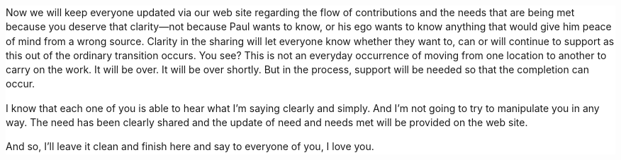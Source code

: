 Now we will keep everyone updated via our web site regarding the flow of
contributions and the needs that are being met because you deserve that
clarity&mdash;not because Paul wants to know, or his ego wants to know
anything that would give him peace of mind from a wrong source. Clarity
in the sharing will let everyone know whether they want to, can or will
continue to support as this out of the ordinary transition occurs. You
see? This is not an everyday occurrence of moving from one location to
another to carry on the work. It will be over. It will be over shortly.
But in the process, support will be needed so that the completion can
occur.

I know that each one of you is able to hear what I&rsquo;m saying
clearly and simply.  And I&rsquo;m not going to try to manipulate you in
any way. The need has been clearly shared and the update of need and
needs met will be provided on the web site.

And so, I&rsquo;ll leave it clean and finish here and say to everyone of
you, I love you.

[^1]: Mathew 15:14

